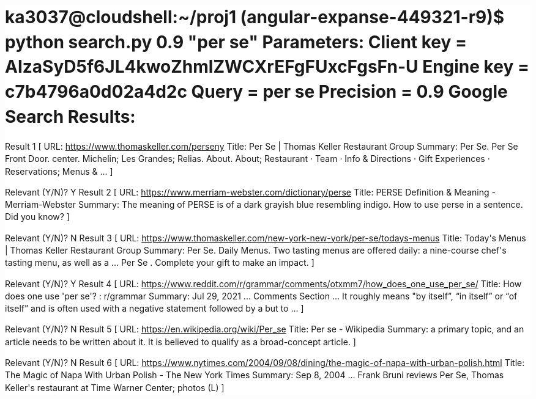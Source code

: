 ka3037@cloudshell:~/proj1 (angular-expanse-449321-r9)$ python search.py 0.9 "per se"
Parameters:
Client key = AIzaSyD5f6JL4kwoZhmlZWCXrEFgFUxcFgsFn-U
Engine key = c7b4796a0d02a4d2c
Query      = per se
Precision  = 0.9
Google Search Results:
========================
Result 1
[
URL: https://www.thomaskeller.com/perseny
Title: Per Se | Thomas Keller Restaurant Group
Summary: Per Se. Per Se Front Door. center. Michelin; Les Grandes; Relias. About. About; Restaurant · Team · Info & Directions · Gift Experiences · Reservations; Menus & ...
]

Relevant (Y/N)? Y
Result 2
[
URL: https://www.merriam-webster.com/dictionary/perse
Title: PERSE Definition & Meaning - Merriam-Webster
Summary: The meaning of PERSE is of a dark grayish blue resembling indigo. How to use perse in a sentence. Did you know?
]

Relevant (Y/N)? N
Result 3
[
URL: https://www.thomaskeller.com/new-york-new-york/per-se/todays-menus
Title: Today's Menus | Thomas Keller Restaurant Group
Summary: Per Se. Daily Menus. Two tasting menus are offered daily: a nine-course chef's tasting menu, as well as a ... Per Se . Complete your gift to make an impact.
]

Relevant (Y/N)? Y
Result 4
[
URL: https://www.reddit.com/r/grammar/comments/otxmm7/how_does_one_use_per_se/
Title: How does one use 'per se'? : r/grammar
Summary: Jul 29, 2021 ... Comments Section ... It roughly means "by itself”, “in itself” or “of itself” and is often used with a negative statement followed by a but to ...
]

Relevant (Y/N)? N
Result 5
[
URL: https://en.wikipedia.org/wiki/Per_se
Title: Per se - Wikipedia
Summary: a primary topic, and an article needs to be written about it. It is believed to qualify as a broad-concept article.
]

Relevant (Y/N)? N
Result 6
[
URL: https://www.nytimes.com/2004/09/08/dining/the-magic-of-napa-with-urban-polish.html
Title: The Magic of Napa With Urban Polish - The New York Times
Summary: Sep 8, 2004 ... Frank Bruni reviews Per Se, Thomas Keller's restaurant at Time Warner Center; photos (L)
]
